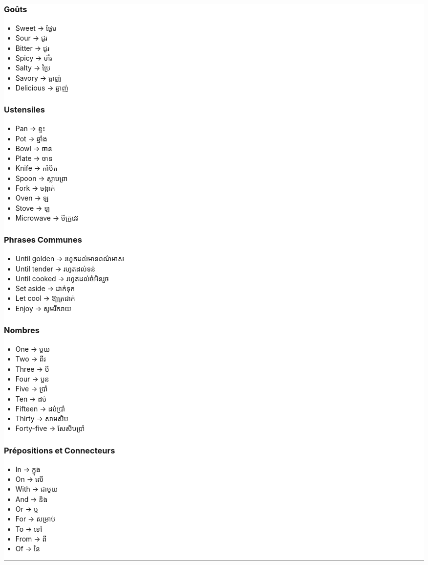 ### Goûts

- Sweet → ផ្អែម
- Sour → ជូរ
- Bitter → ជូរ
- Spicy → ហឹរ
- Salty → ប្រៃ
- Savory → ឆ្ងាញ់
- Delicious → ឆ្ងាញ់

### Ustensiles

- Pan → ខ្ទះ
- Pot → ឆ្នាំង
- Bowl → ចាន
- Plate → ចាន
- Knife → កាំបិត
- Spoon → ស្លាបព្រា
- Fork → ចង្កាក់
- Oven → ឡ
- Stove → ឡ
- Microwave → មីក្រូវេវ

### Phrases Communes

- Until golden → រហូតដល់មានពណ៌មាស
- Until tender → រហូតដល់ទន់
- Until cooked → រហូតដល់ចំអិនរួច
- Set aside → ដាក់ទុក
- Let cool → ឱ្យត្រជាក់
- Enjoy → សូមរីករាយ

### Nombres

- One → មួយ
- Two → ពីរ
- Three → បី
- Four → បួន
- Five → ប្រាំ
- Ten → ដប់
- Fifteen → ដប់ប្រាំ
- Thirty → សាមសិប
- Forty-five → សែសិបប្រាំ

### Prépositions et Connecteurs

- In → ក្នុង
- On → លើ
- With → ជាមួយ
- And → និង
- Or → ឬ
- For → សម្រាប់
- To → ទៅ
- From → ពី
- Of → នៃ

---